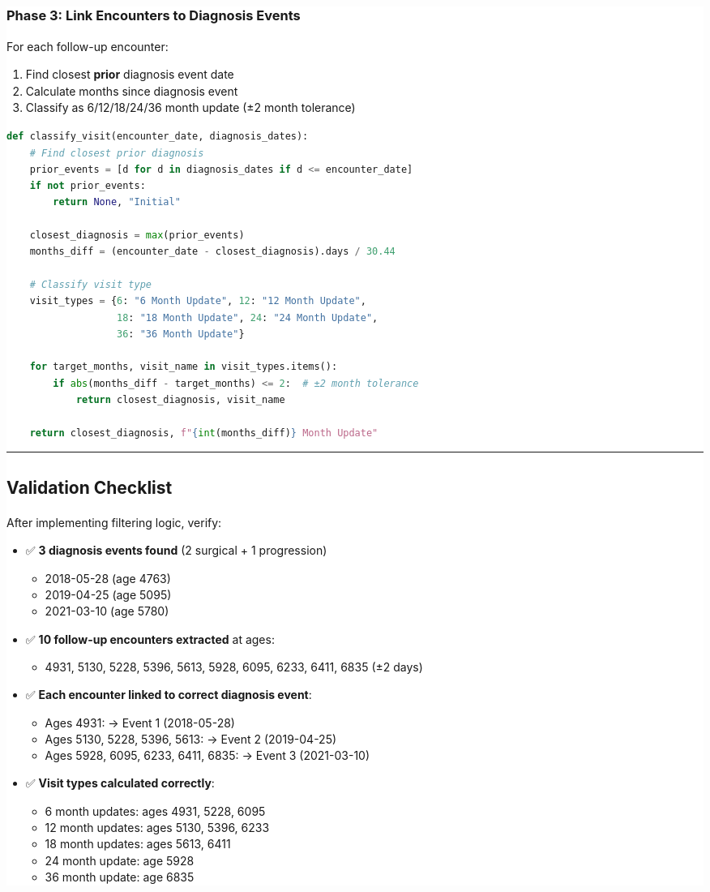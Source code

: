 
### Phase 3: Link Encounters to Diagnosis Events

For each follow-up encounter:
1. Find closest **prior** diagnosis event date
2. Calculate months since diagnosis event
3. Classify as 6/12/18/24/36 month update (±2 month tolerance)

```python
def classify_visit(encounter_date, diagnosis_dates):
    # Find closest prior diagnosis
    prior_events = [d for d in diagnosis_dates if d <= encounter_date]
    if not prior_events:
        return None, "Initial"
    
    closest_diagnosis = max(prior_events)
    months_diff = (encounter_date - closest_diagnosis).days / 30.44
    
    # Classify visit type
    visit_types = {6: "6 Month Update", 12: "12 Month Update", 
                   18: "18 Month Update", 24: "24 Month Update",
                   36: "36 Month Update"}
    
    for target_months, visit_name in visit_types.items():
        if abs(months_diff - target_months) <= 2:  # ±2 month tolerance
            return closest_diagnosis, visit_name
    
    return closest_diagnosis, f"{int(months_diff)} Month Update"
```

---

## Validation Checklist

After implementing filtering logic, verify:

- ✅ **3 diagnosis events found** (2 surgical + 1 progression)
  - 2018-05-28 (age 4763)
  - 2019-04-25 (age 5095)
  - 2021-03-10 (age 5780)

- ✅ **10 follow-up encounters extracted** at ages:
  - 4931, 5130, 5228, 5396, 5613, 5928, 6095, 6233, 6411, 6835 (±2 days)

- ✅ **Each encounter linked to correct diagnosis event**:
  - Ages 4931: → Event 1 (2018-05-28)
  - Ages 5130, 5228, 5396, 5613: → Event 2 (2019-04-25)
  - Ages 5928, 6095, 6233, 6411, 6835: → Event 3 (2021-03-10)

- ✅ **Visit types calculated correctly**:
  - 6 month updates: ages 4931, 5228, 6095
  - 12 month updates: ages 5130, 5396, 6233
  - 18 month updates: ages 5613, 6411
  - 24 month update: age 5928
  - 36 month update: age 6835
